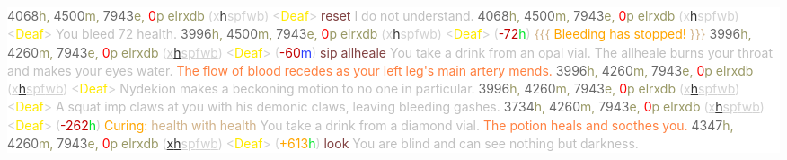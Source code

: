 </font><font color="#696969">4068</font><font color="#999966">h, </font><font color="#696969">4500</font><font color="#999966">m, </font><font color="#696969">7943</font><font color="#999966">e, </font><font color="#FF0000">0</font><font color="#999966">p elrxdb</font><font color="#D2D2D2"> (<u>x</u></font><font color="#333333"><u>h</u></font><font color="#D2D2D2"><u>s</u><u>p</u><u>f</u><u>w</u><u>b</u>) &lt;</font><font color="#FFEA00">Deaf</font><font color="#D2D2D2">&gt; 
</font><font color="#804040">reset
</font><font color="#C0C0C0">I do not understand.
</font><font color="#696969">4068</font><font color="#999966">h, </font><font color="#696969">4500</font><font color="#999966">m, </font><font color="#696969">7943</font><font color="#999966">e, </font><font color="#FF0000">0</font><font color="#999966">p elrxdb</font><font color="#D2D2D2"> (<u>x</u></font><font color="#333333"><u>h</u></font><font color="#D2D2D2"><u>s</u><u>p</u><u>f</u><u>w</u><u>b</u>) &lt;</font><font color="#FFEA00">Deaf</font><font color="#D2D2D2">&gt; 
</font><font color="#C0C0C0">You bleed 72 health.
</font><font color="#696969">3996</font><font color="#999966">h, </font><font color="#696969">4500</font><font color="#999966">m, </font><font color="#696969">7943</font><font color="#999966">e, </font><font color="#FF0000">0</font><font color="#999966">p elrxdb</font><font color="#D2D2D2"> (<u>x</u></font><font color="#333333"><u>h</u></font><font color="#D2D2D2"><u>s</u><u>p</u><u>f</u><u>w</u><u>b</u>) &lt;</font><font color="#FFEA00">Deaf</font><font color="#D2D2D2">&gt; (</font><font color="#C20000">-72</font><font color="#00E52B">h</font><font color="#D2D2D2">)
</font><font color="#D2B48C">          {{{ </font><font color="#FFA500">Bleeding has stopped!</font><font color="#D2B48C"> }}}
</font><font color="#696969">3996</font><font color="#999966">h, </font><font color="#696969">4260</font><font color="#999966">m, </font><font color="#696969">7943</font><font color="#999966">e, </font><font color="#FF0000">0</font><font color="#999966">p elrxdb</font><font color="#D2D2D2"> (<u>x</u></font><font color="#333333"><u>h</u></font><font color="#D2D2D2"><u>s</u><u>p</u><u>f</u><u>w</u><u>b</u>) &lt;</font><font color="#FFEA00">Deaf</font><font color="#D2D2D2">&gt; (</font><font color="#C20000">-60</font><font color="#293DFF">m</font><font color="#D2D2D2">)
</font><font color="#804040">sip allheale
</font><font color="#C0C0C0">You take a drink from an opal vial.
The allheale burns your throat and makes your eyes water.
</font><font color="#FF8040">The flow of blood recedes as your left leg's main artery mends.
</font><font color="#696969">3996</font><font color="#999966">h, </font><font color="#696969">4260</font><font color="#999966">m, </font><font color="#696969">7943</font><font color="#999966">e, </font><font color="#FF0000">0</font><font color="#999966">p elrxdb</font><font color="#D2D2D2"> (<u>x</u></font><font color="#333333"><u>h</u></font><font color="#D2D2D2"><u>s</u><u>p</u><u>f</u><u>w</u><u>b</u>) &lt;</font><font color="#FFEA00">Deaf</font><font color="#D2D2D2">&gt; 
</font><font color="#C0C0C0">Nydekion makes a beckoning motion to no one in particular.
</font><font color="#696969">3996</font><font color="#999966">h, </font><font color="#696969">4260</font><font color="#999966">m, </font><font color="#696969">7943</font><font color="#999966">e, </font><font color="#FF0000">0</font><font color="#999966">p elrxdb</font><font color="#D2D2D2"> (<u>x</u></font><font color="#333333"><u>h</u></font><font color="#D2D2D2"><u>s</u><u>p</u><u>f</u><u>w</u><u>b</u>) &lt;</font><font color="#FFEA00">Deaf</font><font color="#D2D2D2">&gt; 
</font><font color="#C0C0C0">A squat imp claws at you with his demonic claws, leaving bleeding gashes.
</font><font color="#696969">3734</font><font color="#999966">h, </font><font color="#696969">4260</font><font color="#999966">m, </font><font color="#696969">7943</font><font color="#999966">e, </font><font color="#FF0000">0</font><font color="#999966">p elrxdb</font><font color="#D2D2D2"> (<u>x</u></font><font color="#333333"><u>h</u></font><font color="#D2D2D2"><u>s</u><u>p</u><u>f</u><u>w</u><u>b</u>) &lt;</font><font color="#FFEA00">Deaf</font><font color="#D2D2D2">&gt; (</font><font color="#C20000">-262</font><font color="#00E52B">h</font><font color="#D2D2D2">)
</font><font color="#FFA500">Curing: </font><font color="#D2B48C">health with health
</font><font color="#C0C0C0">You take a drink from a diamond vial.
</font><font color="#FF8040">The potion heals and soothes you.
</font><font color="#696969">4347</font><font color="#999966">h, </font><font color="#696969">4260</font><font color="#999966">m, </font><font color="#696969">7943</font><font color="#999966">e, </font><font color="#FF0000">0</font><font color="#999966">p elrxdb</font><font color="#D2D2D2"> (</font><font color="#333333"><u>x</u><u>h</u></font><font color="#D2D2D2"><u>s</u><u>p</u><u>f</u><u>w</u><u>b</u>) &lt;</font><font color="#FFEA00">Deaf</font><font color="#D2D2D2">&gt; (</font><font color="#FFA500">+613</font><font color="#00E52B">h</font><font color="#D2D2D2">)
</font><font color="#804040">look
</font><font color="#C0C0C0">You are blind and can see nothing but darkness.